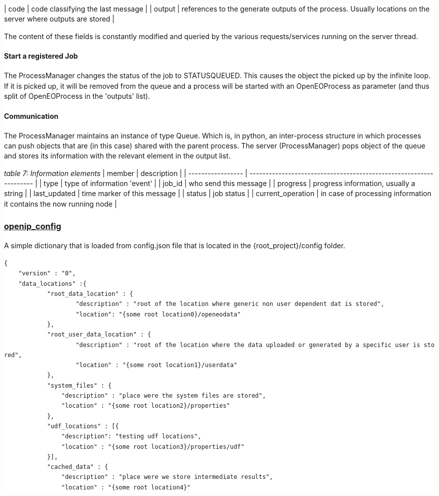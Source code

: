 | code          | code classifying the last message                                                                                                                                                                                                                                                                                                             |
| output        | references to the generate outputs of the process. Usually locations on the server where outputs are stored                                                                                                                                                                                                                                   |

The content of these fields is constantly modified and queried by the various requests/services running on the server thread. 

#### Start a registered Job
The ProcessManager changes the status of the job to STATUSQUEUED. This causes the object the picked up by the infinite loop. If it is picked up, it will be removed from the queue and a process will be started with an OpenEOProcess as parameter (and thus split of OpenEOProcess in the 'outputs' list).

#### Communication
The ProcessManager maintains an instance of type Queue. Which is, in python, an inter-process structure in which processes can push objects that are (in this case) shared with the parent process. The server (ProcessManager) pops object of the queue and stores its information with the relevant element in the output list.

*table 7: Information elements*
| member            | description                                                        |
| ----------------- | ------------------------------------------------------------------ |
| type              | type of information 'event'                                        |
| job_id            | who send this message                                              |
| progress          | progress information, usually a string                             |
| last_updated      | time marker of this message                                        |
| status            | job status                                                         |
| current_operation | in case of processing information it contains the now running node |



### [openip_config](https://github.com/GIP-ITC-UniversityTwente/OpenEO_GIP/blob/9a0c3cc9daec1190afdc3ccddf3a7491ed5caeba/config/config.json)
A simple dictionary that is loaded from config.json file that is located in the {root_project}/config folder.
```
{
    "version" : "0",
    "data_locations" :{
            "root_data_location" : {  
                    "description" : "root of the location where generic non user dependent dat is stored", 
                    "location": "{some root location0}/openeodata"
            },
            "root_user_data_location" : {
                    "description" : "root of the location where the data uploaded or generated by a specific user is stored",
                    "location" : "{some root location1}/userdata"
            },
            "system_files" : {
                "description" : "place were the system files are stored",
                "location" : "{some root location2}/properties"
            },            
            "udf_locations" : [{
                "description": "testing udf locations", 
                "location" : "{some root location3}/properties/udf"
            }],
            "cached_data" : {
                "description" : "place were we store intermediate results",
                "location" : "{some root location4}"
```